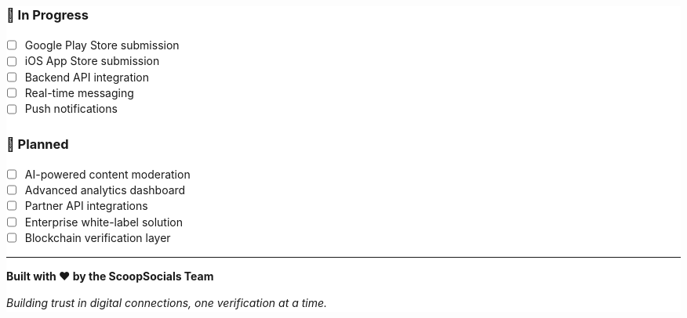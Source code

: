 ### 🔄 In Progress
- [ ] Google Play Store submission
- [ ] iOS App Store submission
- [ ] Backend API integration
- [ ] Real-time messaging
- [ ] Push notifications

### 🎯 Planned
- [ ] AI-powered content moderation
- [ ] Advanced analytics dashboard
- [ ] Partner API integrations
- [ ] Enterprise white-label solution
- [ ] Blockchain verification layer

---

**Built with ❤️ by the ScoopSocials Team**

*Building trust in digital connections, one verification at a time.*